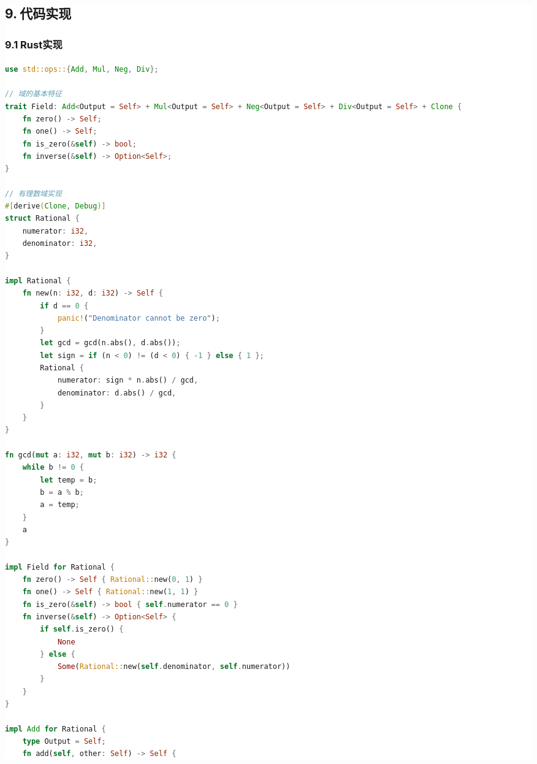 
## 9. 代码实现

### 9.1 Rust实现

```rust
use std::ops::{Add, Mul, Neg, Div};

// 域的基本特征
trait Field: Add<Output = Self> + Mul<Output = Self> + Neg<Output = Self> + Div<Output = Self> + Clone {
    fn zero() -> Self;
    fn one() -> Self;
    fn is_zero(&self) -> bool;
    fn inverse(&self) -> Option<Self>;
}

// 有理数域实现
#[derive(Clone, Debug)]
struct Rational {
    numerator: i32,
    denominator: i32,
}

impl Rational {
    fn new(n: i32, d: i32) -> Self {
        if d == 0 {
            panic!("Denominator cannot be zero");
        }
        let gcd = gcd(n.abs(), d.abs());
        let sign = if (n < 0) != (d < 0) { -1 } else { 1 };
        Rational {
            numerator: sign * n.abs() / gcd,
            denominator: d.abs() / gcd,
        }
    }
}

fn gcd(mut a: i32, mut b: i32) -> i32 {
    while b != 0 {
        let temp = b;
        b = a % b;
        a = temp;
    }
    a
}

impl Field for Rational {
    fn zero() -> Self { Rational::new(0, 1) }
    fn one() -> Self { Rational::new(1, 1) }
    fn is_zero(&self) -> bool { self.numerator == 0 }
    fn inverse(&self) -> Option<Self> {
        if self.is_zero() {
            None
        } else {
            Some(Rational::new(self.denominator, self.numerator))
        }
    }
}

impl Add for Rational {
    type Output = Self;
    fn add(self, other: Self) -> Self {
```